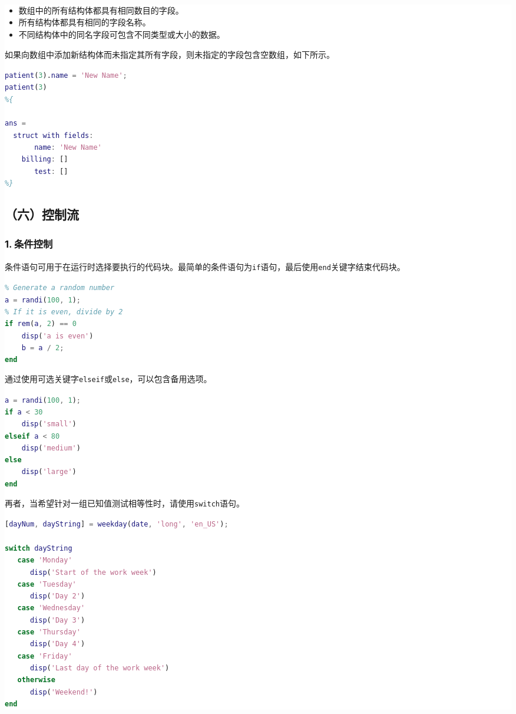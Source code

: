 - 数组中的所有结构体都具有相同数目的字段。
- 所有结构体都具有相同的字段名称。
- 不同结构体中的同名字段可包含不同类型或大小的数据。

如果向数组中添加新结构体而未指定其所有字段，则未指定的字段包含空数组，如下所示。

```matlab
patient(3).name = 'New Name';
patient(3)
%{

ans = 
  struct with fields:
       name: 'New Name'
    billing: []
       test: []
%}
```

## （六）控制流

### 1. 条件控制

条件语句可用于在运行时选择要执行的代码块。最简单的条件语句为`if`语句，最后使用`end`关键字结束代码块。

```matlab
% Generate a random number
a = randi(100, 1);
% If it is even, divide by 2
if rem(a, 2) == 0
    disp('a is even')
    b = a / 2;
end
```

通过使用可选关键字`elseif`或`else`，可以包含备用选项。

```matlab
a = randi(100, 1);
if a < 30
    disp('small')
elseif a < 80
    disp('medium')
else
    disp('large')
end
```

再者，当希望针对一组已知值测试相等性时，请使用`switch`语句。

```matlab
[dayNum, dayString] = weekday(date, 'long', 'en_US');

switch dayString
   case 'Monday'
      disp('Start of the work week')
   case 'Tuesday'
      disp('Day 2')
   case 'Wednesday'
      disp('Day 3')
   case 'Thursday'
      disp('Day 4')
   case 'Friday'
      disp('Last day of the work week')
   otherwise
      disp('Weekend!')
end
```